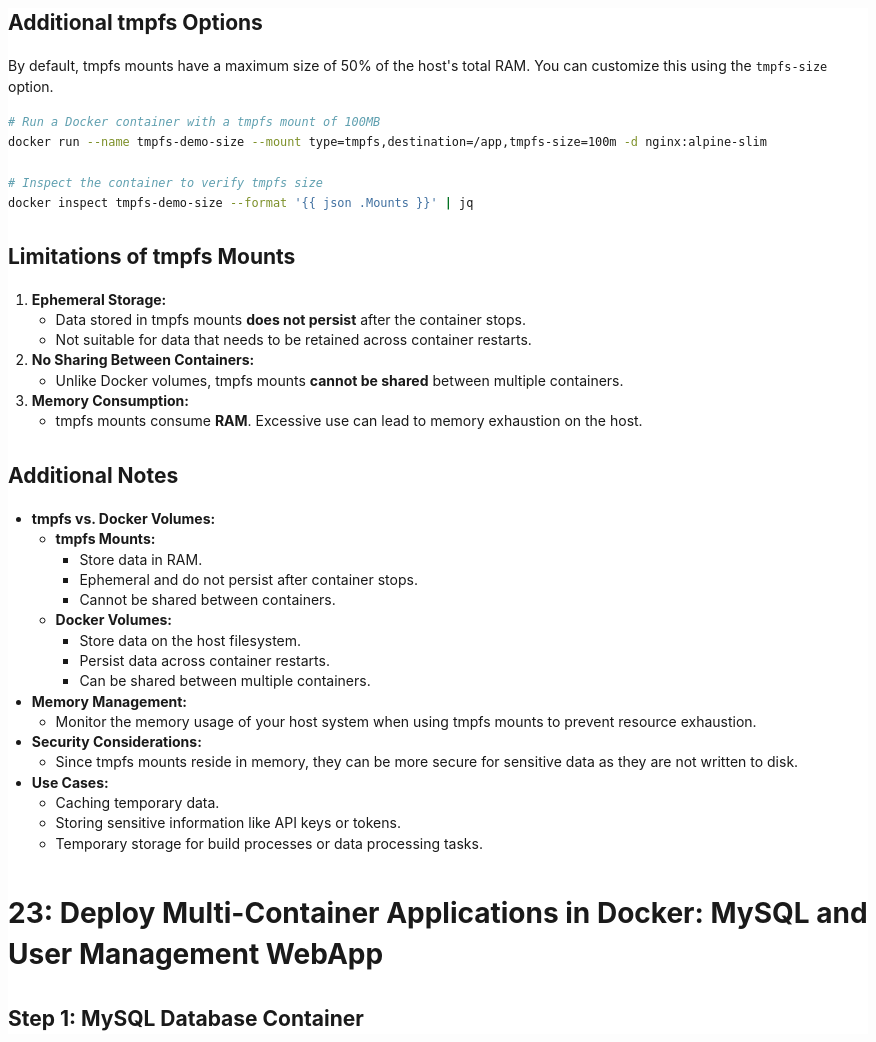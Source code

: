 ## Additional tmpfs Options

By default, tmpfs mounts have a maximum size of 50% of the host's total RAM. You can customize this using the `tmpfs-size` option.

```sh
# Run a Docker container with a tmpfs mount of 100MB
docker run --name tmpfs-demo-size --mount type=tmpfs,destination=/app,tmpfs-size=100m -d nginx:alpine-slim

# Inspect the container to verify tmpfs size
docker inspect tmpfs-demo-size --format '{{ json .Mounts }}' | jq
```

## Limitations of tmpfs Mounts

1. **Ephemeral Storage:**
   * Data stored in tmpfs mounts **does not persist** after the container stops.
   * Not suitable for data that needs to be retained across container restarts.
2. **No Sharing Between Containers:**
   * Unlike Docker volumes, tmpfs mounts **cannot be shared** between multiple containers.
3. **Memory Consumption:**
   * tmpfs mounts consume **RAM**. Excessive use can lead to memory exhaustion on the host.

## Additional Notes

* **tmpfs vs. Docker Volumes:**
  * **tmpfs Mounts:**
    * Store data in RAM.
    * Ephemeral and do not persist after container stops.
    * Cannot be shared between containers.
  * **Docker Volumes:**
    * Store data on the host filesystem.
    * Persist data across container restarts.
    * Can be shared between multiple containers.
* **Memory Management:**
  * Monitor the memory usage of your host system when using tmpfs mounts to prevent resource exhaustion.
* **Security Considerations:**
  * Since tmpfs mounts reside in memory, they can be more secure for sensitive data as they are not written to disk.
* **Use Cases:**
  * Caching temporary data.
  * Storing sensitive information like API keys or tokens.
  * Temporary storage for build processes or data processing tasks.

# 23: Deploy Multi-Container Applications in Docker: MySQL and User Management WebApp

## Step 1: MySQL Database Container
